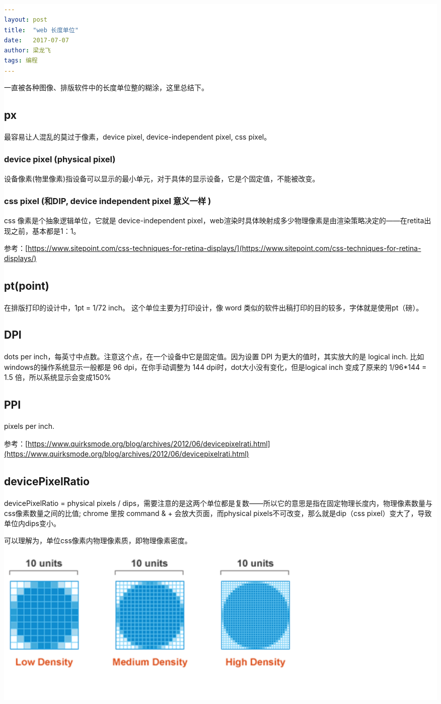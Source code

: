 ```yaml
---
layout: post
title:  "web 长度单位"
date:   2017-07-07
author: 梁龙飞
tags: 编程
---
```


一直被各种图像、排版软件中的长度单位整的糊涂，这里总结下。

## px

最容易让人混乱的莫过于像素，device pixel, device-independent pixel, css pixel。

### device pixel (physical pixel)
设备像素(物里像素)指设备可以显示的最小单元，对于具体的显示设备，它是个固定值，不能被改变。

### css pixel (和DIP, device independent pixel 意义一样 )
css 像素是个抽象逻辑单位，它就是 device-independent pixel，web渲染时具体映射成多少物理像素是由渲染策略决定的——在retita出现之前，基本都是1：1。

参考：[https://www.sitepoint.com/css-techniques-for-retina-displays/](https://www.sitepoint.com/css-techniques-for-retina-displays/)


## pt(point)
在排版打印的设计中，1pt = 1/72 inch。 这个单位主要为打印设计，像 word 类似的软件出稿打印的目的较多，字体就是使用pt（磅）。

## DPI
dots per inch，每英寸中点数。注意这个点，在一个设备中它是固定值。因为设置 DPI 为更大的值时，其实放大的是 logical inch. 比如windows的操作系统显示一般都是 96 dpi，在你手动调整为 144 dpi时，dot大小没有变化，但是logical inch 变成了原来的 1/96*144 = 1.5 倍，所以系统显示会变成150%

## PPI
pixels per inch.

参考：[https://www.quirksmode.org/blog/archives/2012/06/devicepixelrati.html](https://www.quirksmode.org/blog/archives/2012/06/devicepixelrati.html)

## devicePixelRatio
devicePixelRatio = physical pixels / dips，需要注意的是这两个单位都是复数——所以它的意思是指在固定物理长度内，物理像素数量与css像素数量之间的比值; chrome 里按 command & + 会放大页面，而physical pixels不可改变，那么就是dip（css pixel）变大了，导致单位内dips变小。

可以理解为，单位css像素内物理像素质，即物理像素密度。
<img src="/image/DPR.png" alt="" style="width:70%">

